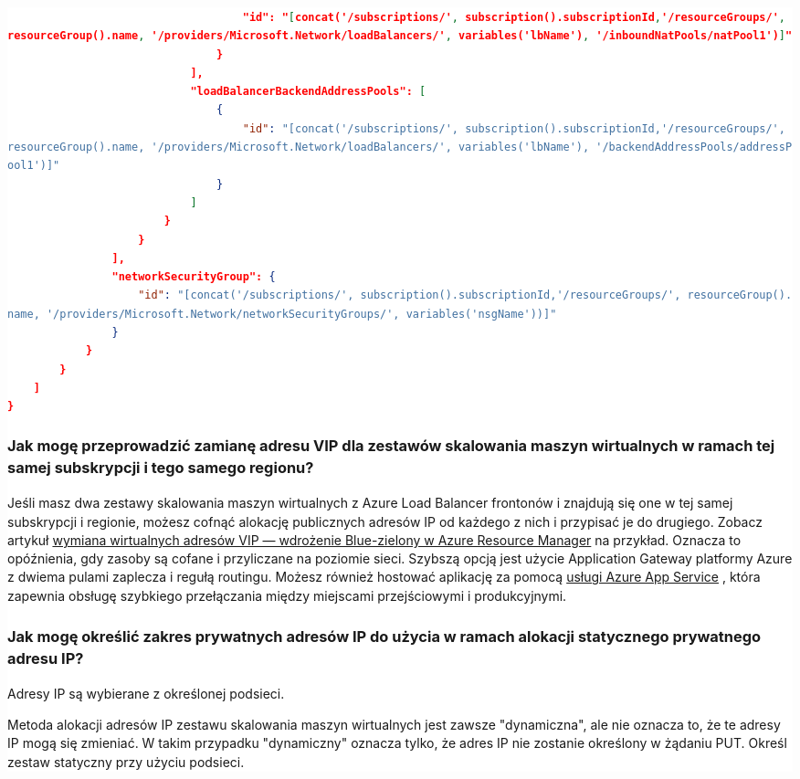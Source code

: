 ```json
                                    "id": "[concat('/subscriptions/', subscription().subscriptionId,'/resourceGroups/', resourceGroup().name, '/providers/Microsoft.Network/loadBalancers/', variables('lbName'), '/inboundNatPools/natPool1')]"
                                }
                            ],
                            "loadBalancerBackendAddressPools": [
                                {
                                    "id": "[concat('/subscriptions/', subscription().subscriptionId,'/resourceGroups/', resourceGroup().name, '/providers/Microsoft.Network/loadBalancers/', variables('lbName'), '/backendAddressPools/addressPool1')]"
                                }
                            ]
                        }
                    }
                ],
                "networkSecurityGroup": {
                    "id": "[concat('/subscriptions/', subscription().subscriptionId,'/resourceGroups/', resourceGroup().name, '/providers/Microsoft.Network/networkSecurityGroups/', variables('nsgName'))]"
                }
            }
        }
    ]
}
```

### <a name="how-do-i-do-a-vip-swap-for-virtual-machine-scale-sets-in-the-same-subscription-and-same-region"></a>Jak mogę przeprowadzić zamianę adresu VIP dla zestawów skalowania maszyn wirtualnych w ramach tej samej subskrypcji i tego samego regionu?

Jeśli masz dwa zestawy skalowania maszyn wirtualnych z Azure Load Balancer frontonów i znajdują się one w tej samej subskrypcji i regionie, możesz cofnąć alokację publicznych adresów IP od każdego z nich i przypisać je do drugiego. Zobacz artykuł [wymiana wirtualnych adresów VIP — wdrożenie Blue-zielony w Azure Resource Manager](https://msftstack.wordpress.com/2017/02/24/vip-swap-blue-green-deployment-in-azure-resource-manager/) na przykład. Oznacza to opóźnienia, gdy zasoby są cofane i przyliczane na poziomie sieci. Szybszą opcją jest użycie Application Gateway platformy Azure z dwiema pulami zaplecza i regułą routingu. Możesz również hostować aplikację za pomocą [usługi Azure App Service](https://azure.microsoft.com/services/app-service/) , która zapewnia obsługę szybkiego przełączania między miejscami przejściowymi i produkcyjnymi.

### <a name="how-do-i-specify-a-range-of-private-ip-addresses-to-use-for-static-private-ip-address-allocation"></a>Jak mogę określić zakres prywatnych adresów IP do użycia w ramach alokacji statycznego prywatnego adresu IP?

Adresy IP są wybierane z określonej podsieci.

Metoda alokacji adresów IP zestawu skalowania maszyn wirtualnych jest zawsze "dynamiczna", ale nie oznacza to, że te adresy IP mogą się zmieniać. W takim przypadku "dynamiczny" oznacza tylko, że adres IP nie zostanie określony w żądaniu PUT. Określ zestaw statyczny przy użyciu podsieci.
